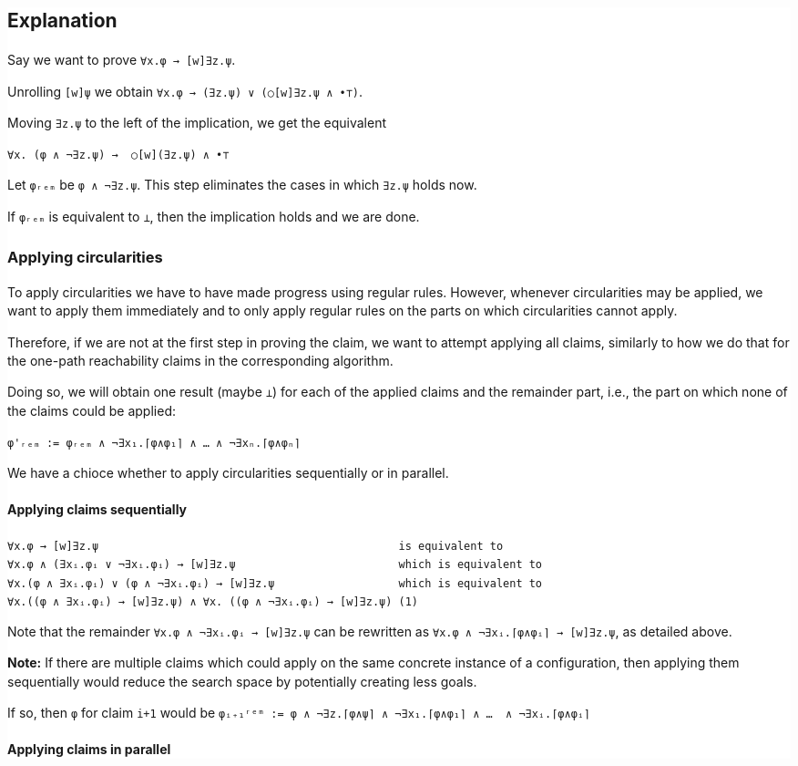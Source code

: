 
Explanation
-----------

Say we want to prove `∀x.φ → [w]∃z.ψ`.

Unrolling `[w]ψ` we obtain `∀x.φ → (∃z.ψ) ∨ (○[w]∃z.ψ ∧ •⊤)`.

Moving `∃z.ψ` to the left of the implication, we get the equivalent

```
∀x. (φ ∧ ¬∃z.ψ) →  ○[w](∃z.ψ) ∧ •⊤
```

Let `φᵣₑₘ` be `φ ∧ ¬∃z.ψ`. This step eliminates the cases in which `∃z.ψ` holds now.

If `φᵣₑₘ` is equivalent to `⊥`, then the implication holds and we are done.

### Applying circularities

To apply circularities we have to have made progress using regular rules.
However, whenever circularities may be applied, we want to apply them
immediately and to only apply regular rules on the parts on which
circularities cannot apply.

Therefore, if we are not at the first step in proving the claim,
we want to attempt applying all claims, similarly to how
we do that for the one-path reachability claims in the corresponding algorithm.

Doing so, we will obtain one result (maybe `⊥`) for each of the applied claims
and the remainder part, i.e., the part on which none of the claims
could be applied:

```
φ'ᵣₑₘ := φᵣₑₘ ∧ ¬∃x₁.⌈φ∧φ₁⌉ ∧ … ∧ ¬∃xₙ.⌈φ∧φₙ⌉ 
```

We have a chioce whether to apply circularities sequentially or in parallel.

#### Applying claims sequentially

```
∀x.φ → [w]∃z.ψ                                              is equivalent to
∀x.φ ∧ (∃xᵢ.φᵢ ∨ ¬∃xᵢ.φᵢ) → [w]∃z.ψ                         which is equivalent to
∀x.(φ ∧ ∃xᵢ.φᵢ) ∨ (φ ∧ ¬∃xᵢ.φᵢ) → [w]∃z.ψ                   which is equivalent to
∀x.((φ ∧ ∃xᵢ.φᵢ) → [w]∃z.ψ) ∧ ∀x. ((φ ∧ ¬∃xᵢ.φᵢ) → [w]∃z.ψ) (1)
```

Note that the remainder `∀x.φ ∧ ¬∃xᵢ.φᵢ → [w]∃z.ψ` can be rewritten as
`∀x.φ ∧ ¬∃xᵢ.⌈φ∧φᵢ⌉ → [w]∃z.ψ`, as detailed above.

__Note:__ If there are multiple claims which could apply on the same concrete
instance of a configuration, then applying them sequentially would reduce
the search space by potentially creating less goals.

If so, then `φ` for claim `i+1` would be
`φᵢ₊₁ʳᵉᵐ := φ ∧ ¬∃z.⌈φ∧ψ⌉ ∧ ¬∃x₁.⌈φ∧φ₁⌉ ∧ …  ∧ ¬∃xᵢ.⌈φ∧φᵢ⌉`

#### Applying claims in parallel
